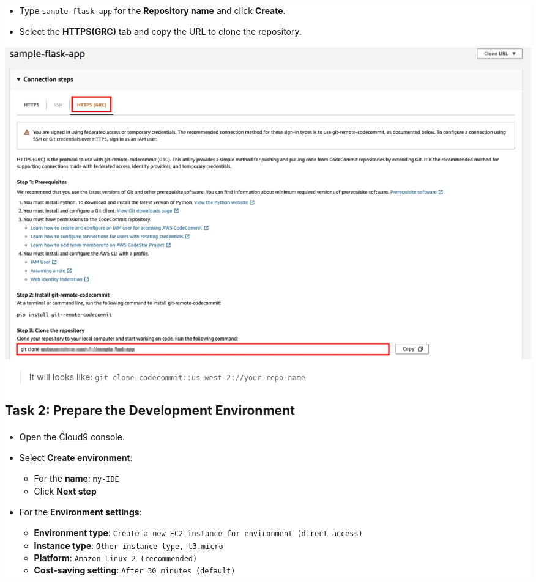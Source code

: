 * Type `sample-flask-app` for the __Repository name__ and click __Create__.

* Select the __HTTPS(GRC)__ tab and copy the URL to clone the repository.

<p style="text-align:center;">
    <img src="./images/CodeCommit_2.jpg" width="100%">
</p>

> It will looks like: `git clone codecommit::us-west-2://your-repo-name`

## Task 2: Prepare the Development Environment

* Open the [Cloud9](https://us-west-2.console.aws.amazon.com/cloud9/home?) console.

* Select __Create environment__:
    * For the __name__: `my-IDE`
    * Click __Next step__

* For the __Environment settings__:
    * __Environment type__: `Create a new EC2 instance for environment (direct access)`
    * __Instance type__: `Other instance type, t3.micro`
    * __Platform__: `Amazon Linux 2 (recommended)`
    * __Cost-saving setting__: `After 30 minutes (default)`

<p style="text-align:center;">